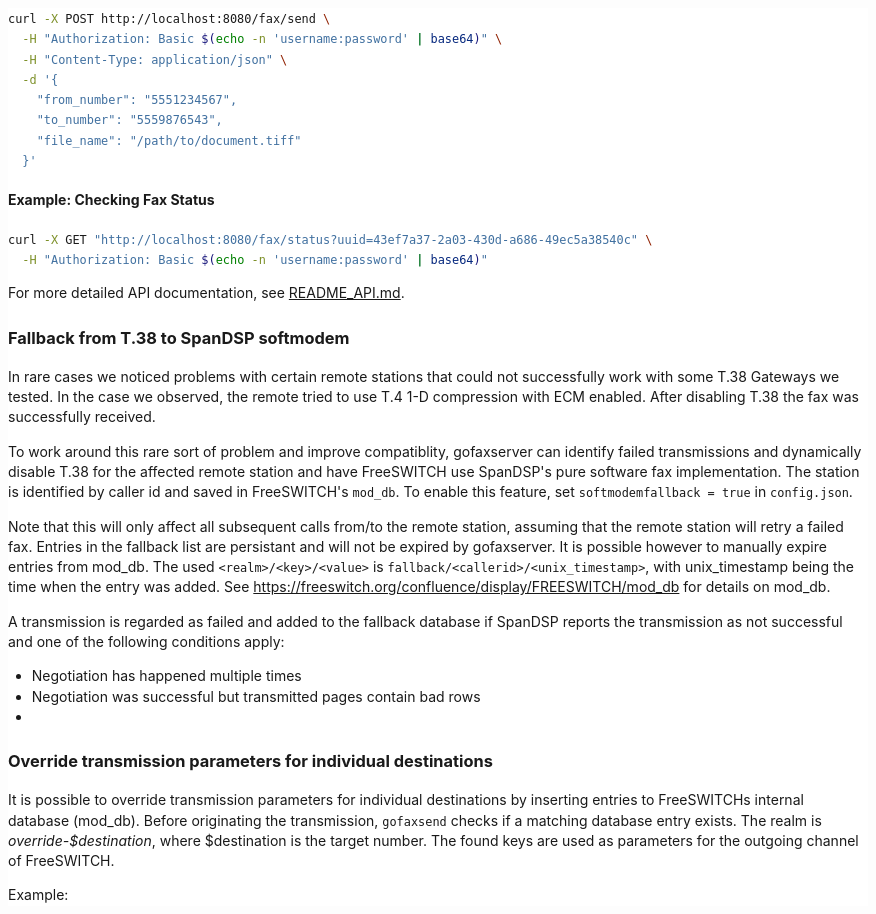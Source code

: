 ```bash
curl -X POST http://localhost:8080/fax/send \
  -H "Authorization: Basic $(echo -n 'username:password' | base64)" \
  -H "Content-Type: application/json" \
  -d '{
    "from_number": "5551234567",
    "to_number": "5559876543",
    "file_name": "/path/to/document.tiff"
  }'
```

#### Example: Checking Fax Status

```bash
curl -X GET "http://localhost:8080/fax/status?uuid=43ef7a37-2a03-430d-a686-49ec5a38540c" \
  -H "Authorization: Basic $(echo -n 'username:password' | base64)"
```

For more detailed API documentation, see [README_API.md](README_API.md).

### Fallback from T.38 to SpanDSP softmodem

In rare cases we noticed problems with certain remote stations that could not successfully work with some T.38 Gateways we tested. In the case we observed, the remote tried to use T.4 1-D compression with ECM enabled. After disabling T.38 the fax was successfully received. 

To work around this rare sort of problem and improve compatiblity, gofaxserver can identify failed transmissions and dynamically disable T.38 for the affected remote station and have FreeSWITCH use SpanDSP's pure software fax implementation. The station is identified by caller id and saved in FreeSWITCH's `mod_db`.
To enable this feature, set `softmodemfallback = true` in `config.json`.

Note that this will only affect all subsequent calls from/to the remote station, assuming that the remote station will retry a failed fax. Entries in the fallback list are persistant and will not be expired by gofaxserver. It is possible however to manually expire entries from mod_db. The used `<realm>/<key>/<value>` is `fallback/<callerid>/<unix_timestamp>`, with unix_timestamp being the time when the entry was added. See https://freeswitch.org/confluence/display/FREESWITCH/mod_db for details on mod_db. 

A transmission is regarded as failed and added to the fallback database if SpanDSP reports the transmission as not successful and one of the following conditions apply:

* Negotiation has happened multiple times
* Negotiation was successful but transmitted pages contain bad rows
* 
### Override transmission parameters for individual destinations

It is possible to override transmission parameters for individual destinations by inserting entries to FreeSWITCHs internal database (mod_db).
Before originating the transmission, `gofaxsend` checks if a matching database entry exists. The realm is *override-$destination*, where $destination is the target number.
The found keys are used as parameters for the outgoing channel of FreeSWITCH.

Example:
